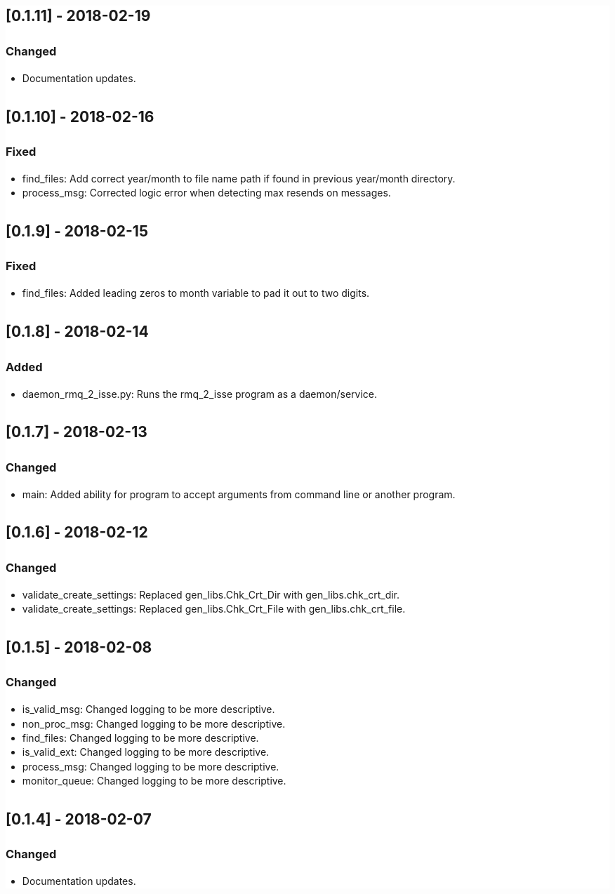 
## [0.1.11] - 2018-02-19
### Changed
- Documentation updates.


## [0.1.10] - 2018-02-16
### Fixed
- find_files:  Add correct year/month to file name path if found in previous year/month directory.
- process_msg:  Corrected logic error when detecting max resends on messages.


## [0.1.9] - 2018-02-15
### Fixed
- find_files:  Added leading zeros to month variable to pad it out to two digits.


## [0.1.8] - 2018-02-14
### Added
- daemon_rmq_2_isse.py:  Runs the rmq_2_isse program as a daemon/service.


## [0.1.7] - 2018-02-13
### Changed
- main:  Added ability for program to accept arguments from command line or another program.


## [0.1.6] - 2018-02-12
### Changed
- validate_create_settings:  Replaced gen_libs.Chk_Crt_Dir with gen_libs.chk_crt_dir.
- validate_create_settings:  Replaced gen_libs.Chk_Crt_File with gen_libs.chk_crt_file.


## [0.1.5] - 2018-02-08
### Changed
- is_valid_msg:  Changed logging to be more descriptive.
- non_proc_msg:  Changed logging to be more descriptive.
- find_files:  Changed logging to be more descriptive.
- is_valid_ext:  Changed logging to be more descriptive.
- process_msg:  Changed logging to be more descriptive.
- monitor_queue:  Changed logging to be more descriptive.


## [0.1.4] - 2018-02-07
### Changed
- Documentation updates.
